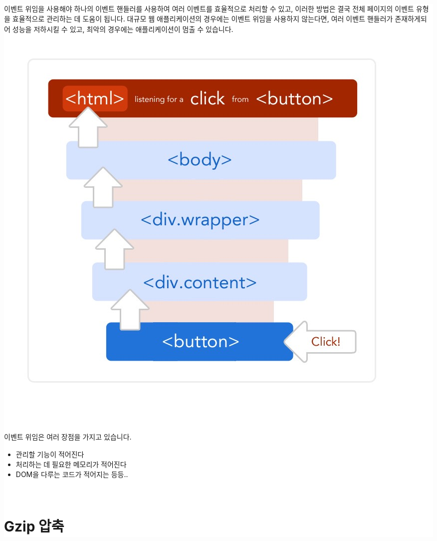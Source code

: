 이벤트 위임을 사용해야 하나의 이벤트 핸들러를 사용하여 여러 이벤트를 효율적으로 처리할 수 있고, 이러한 방법은 결국 전체 페이지의 이벤트 유형을 효율적으로 관리하는 데 도움이 됩니다. 대규모 웹 애플리케이션의 경우에는 이벤트 위임을 사용하지 않는다면, 여러 이벤트 핸들러가 존재하게되어 성능을 저하시킬 수 있고, 최악의 경우에는 애플리케이션이 멈출 수 있습니다.

![png4](../img/js_performance4.jpg)

<br>

이벤트 위임은 여러 장점을 가지고 있습니다.

- 관리할 기능이 적어진다
- 처리하는 데 필요한 메모리가 적어진다
- DOM을 다루는 코드가 적어지는 등등..

<br>

# Gzip 압축
